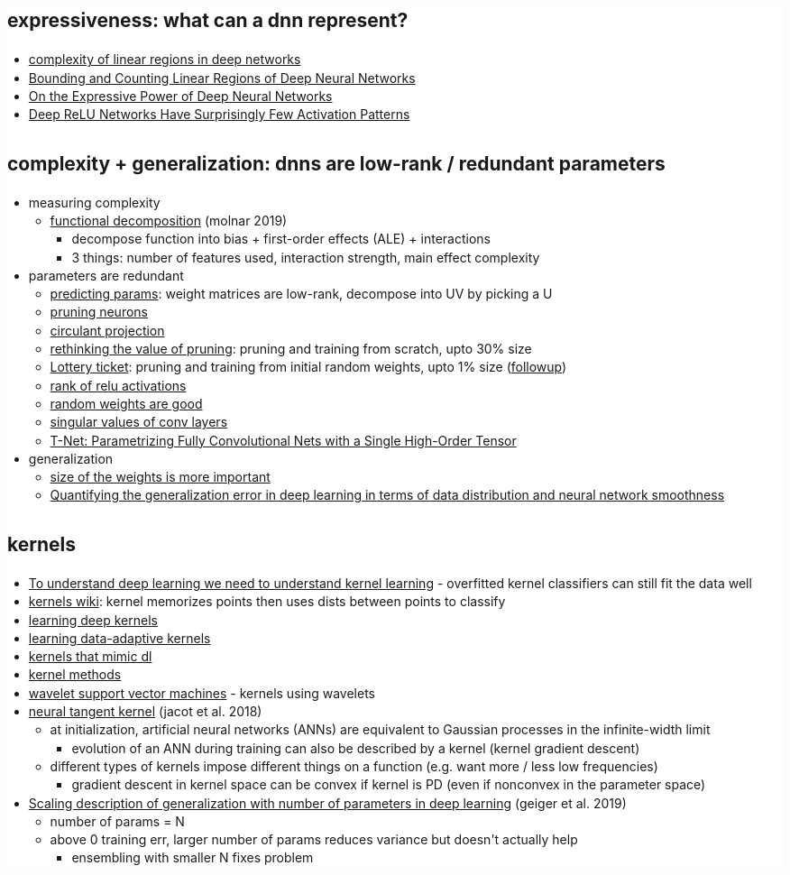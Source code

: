 ## expressiveness: what can a dnn represent?

- [complexity of linear regions in deep networks](https://arxiv.org/pdf/1901.09021.pdf)
- [Bounding and Counting Linear Regions of Deep Neural Networks](https://arxiv.org/pdf/1711.02114.pdf)
- [On the Expressive Power of Deep Neural Networks](https://arxiv.org/pdf/1606.05336.pdf)
- [Deep ReLU Networks Have Surprisingly Few Activation Patterns](https://arxiv.org/pdf/1906.00904.pdf)



## complexity + generalization: dnns are low-rank / redundant parameters

- measuring complexity
  - [functional decomposition](https://arxiv.org/abs/1904.03867) (molnar 2019)
    - decompose function into bias + first-order effects (ALE) + interactions
    - 3 things: number of features used, interaction strength, main effect complexity
- parameters are redundant
  - [predicting params](http://papers.nips.cc/paper/5025-predicting-parameters-in-deep-learning): weight matrices are low-rank, decompose into UV by picking a U
  - [pruning neurons](https://arxiv.org/abs/1507.06149)
  - [circulant projection](https://www.cv-foundation.org/openaccess/content_iccv_2015/papers/Cheng_An_Exploration_of_ICCV_2015_paper.pdf)
  - [rethinking the value of pruning](https://arxiv.org/pdf/1810.05270.pdf): pruning and training from scratch, upto 30% size
  - [Lottery ticket](https://openreview.net/pdf?id=rJl-b3RcF7): pruning and training from initial random weights, upto 1% size ([followup](https://arxiv.org/abs/1903.01611))
  - [rank of relu activations](https://arxiv.org/pdf/1810.03372.pdf)
  - [random weights are good](https://arxiv.org/pdf/1504.08291.pdf)
  - [singular values of conv layers](https://arxiv.org/pdf/1805.10408.pdf)
  - [T-Net: Parametrizing Fully Convolutional Nets with a Single High-Order Tensor](https://arxiv.org/abs/1904.02698)
- generalization
  - [size of the weights is more important](http://eprints.qut.edu.au/43927/)
  - [Quantifying the generalization error in deep learning in terms of data distribution and
    neural network smoothness](https://arxiv.org/pdf/1905.11427v1.pdf)

## kernels

- [To understand deep learning we need to understand kernel learning](https://arxiv.org/abs/1802.01396) - overfitted kernel classifiers can still fit the data well
- [kernels wiki](https://en.wikipedia.org/wiki/Kernel_method#cite_note-4): kernel memorizes points then uses dists between points to classify
- [learning deep kernels](https://arxiv.org/pdf/1811.08357v1.pdf)
- [learning data-adaptive kernels](https://arxiv.org/abs/1901.07114)
- [kernels that mimic dl](https://cseweb.ucsd.edu/~saul/papers/nips09_kernel.pdf)
- [kernel methods](http://papers.nips.cc/paper/3628-kernel-methods-for-deep-learning.pdfs)
- [wavelet support vector machines](http://citeseerx.ist.psu.edu/viewdoc/download?doi=10.1.1.412.362&rep=rep1&type=pdf) - kernels using wavelets
- [neural tangent kernel](https://arxiv.org/abs/1806.07572) (jacot et al. 2018)
  - at initialization, artificial neural networks (ANNs) are equivalent to Gaussian
    processes in the infinite-width limit
    - evolution of an ANN during training can also be described by a kernel (kernel gradient descent)
  - different types of kernels impose different things on a function (e.g. want more / less low frequencies)
    - gradient descent in kernel space can be convex if kernel is PD (even if nonconvex in the parameter space)
- [Scaling description of generalization with number of parameters in deep learning](https://arxiv.org/abs/1901.01608) (geiger et al. 2019)
  - number of params = N
  - above 0 training err, larger number of params reduces variance but doesn't actually help
    - ensembling with smaller N fixes problem